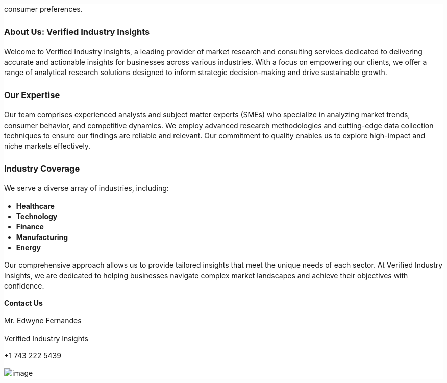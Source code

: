 consumer preferences.</p><h3>About Us: Verified Industry Insights</h3><p>Welcome to Verified Industry Insights, a leading provider of market research and consulting services dedicated to delivering accurate and actionable insights for businesses across various industries. With a focus on empowering our clients, we offer a range of analytical research solutions designed to inform strategic decision-making and drive sustainable growth.</p><h3>Our Expertise</h3><p>Our team comprises experienced analysts and subject matter experts (SMEs) who specialize in analyzing market trends, consumer behavior, and competitive dynamics. We employ advanced research methodologies and cutting-edge data collection techniques to ensure our findings are reliable and relevant. Our commitment to quality enables us to explore high-impact and niche markets effectively.</p><h3>Industry Coverage</h3><p>We serve a diverse array of industries, including:</p><ul><li><strong>Healthcare</strong></li><li><strong>Technology</strong></li><li><strong>Finance</strong></li><li><strong>Manufacturing</strong></li><li><strong>Energy</strong></li></ul><p>Our comprehensive approach allows us to provide tailored insights that meet the unique needs of each sector. At Verified Industry Insights, we are dedicated to helping businesses navigate complex market landscapes and achieve their objectives with confidence.</p><p><strong>Contact Us</strong></p><p>Mr. Edwyne Fernandes</p><p><a href="https://www.verifiedindustryinsights.com/">Verified Industry Insights</a></p><p>+1 743 222 5439</p>
![image](https://github.com/user-attachments/assets/4a8b45c4-5ec2-4204-b5e9-6d1f2016068d)

